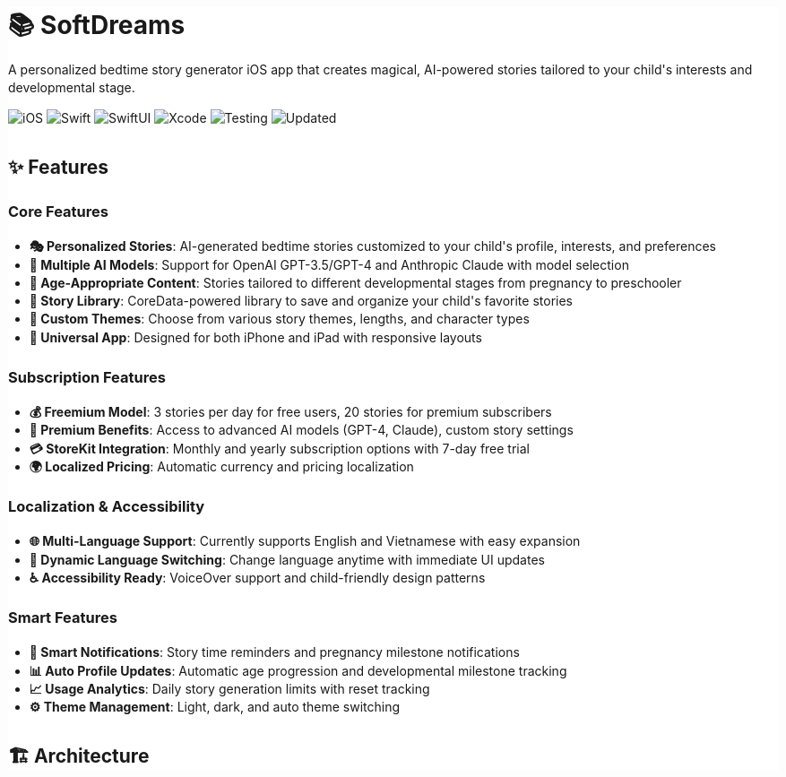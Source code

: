 # 📚 SoftDreams

A personalized bedtime story generator iOS app that creates magical, AI-powered stories tailored to your child's interests and developmental stage.

![iOS](https://img.shields.io/badge/iOS-17.0+-blue.svg)
![Swift](https://img.shields.io/badge/Swift-5.0-orange.svg)
![SwiftUI](https://img.shields.io/badge/SwiftUI-Framework-green.svg)
![Xcode](https://img.shields.io/badge/Xcode-15.0+-blue.svg)
![Testing](https://img.shields.io/badge/Testing-Swift%20Testing-purple.svg)
![Updated](https://img.shields.io/badge/Updated-June%202025-brightgreen.svg)

## ✨ Features

### Core Features

- **🎭 Personalized Stories**: AI-generated bedtime stories customized to your child's profile, interests, and preferences
- **🤖 Multiple AI Models**: Support for OpenAI GPT-3.5/GPT-4 and Anthropic Claude with model selection
- **👶 Age-Appropriate Content**: Stories tailored to different developmental stages from pregnancy to preschooler
- **📖 Story Library**: CoreData-powered library to save and organize your child's favorite stories
- **🎨 Custom Themes**: Choose from various story themes, lengths, and character types
- **📱 Universal App**: Designed for both iPhone and iPad with responsive layouts

### Subscription Features

- **💰 Freemium Model**: 3 stories per day for free users, 20 stories for premium subscribers
- **🔐 Premium Benefits**: Access to advanced AI models (GPT-4, Claude), custom story settings
- **💳 StoreKit Integration**: Monthly and yearly subscription options with 7-day free trial
- **🌍 Localized Pricing**: Automatic currency and pricing localization

### Localization & Accessibility

- **🌐 Multi-Language Support**: Currently supports English and Vietnamese with easy expansion
- **🔄 Dynamic Language Switching**: Change language anytime with immediate UI updates
- **♿ Accessibility Ready**: VoiceOver support and child-friendly design patterns

### Smart Features

- **🔔 Smart Notifications**: Story time reminders and pregnancy milestone notifications
- **📊 Auto Profile Updates**: Automatic age progression and developmental milestone tracking
- **📈 Usage Analytics**: Daily story generation limits with reset tracking
- **⚙️ Theme Management**: Light, dark, and auto theme switching

## 🏗️ Architecture
